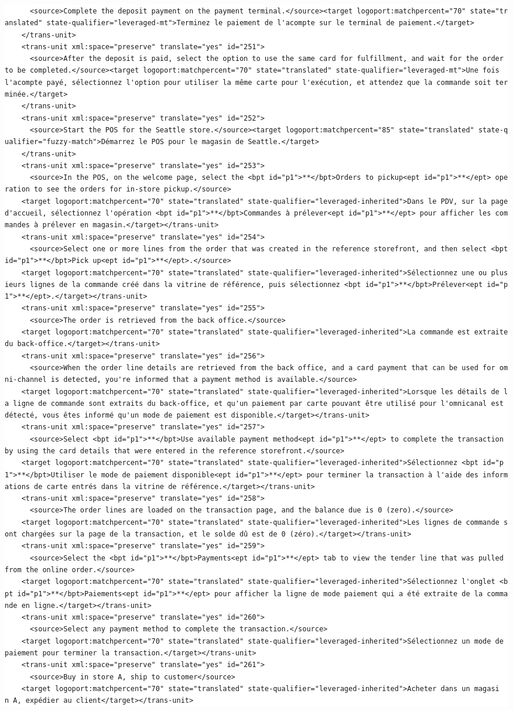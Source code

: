           <source>Complete the deposit payment on the payment terminal.</source><target logoport:matchpercent="70" state="translated" state-qualifier="leveraged-mt">Terminez le paiement de l'acompte sur le terminal de paiement.</target>
        </trans-unit>
        <trans-unit xml:space="preserve" translate="yes" id="251">
          <source>After the deposit is paid, select the option to use the same card for fulfillment, and wait for the order to be completed.</source><target logoport:matchpercent="70" state="translated" state-qualifier="leveraged-mt">Une fois l'acompte payé, sélectionnez l'option pour utiliser la même carte pour l'exécution, et attendez que la commande soit terminée.</target>
        </trans-unit>
        <trans-unit xml:space="preserve" translate="yes" id="252">
          <source>Start the POS for the Seattle store.</source><target logoport:matchpercent="85" state="translated" state-qualifier="fuzzy-match">Démarrez le POS pour le magasin de Seattle.</target>
        </trans-unit>
        <trans-unit xml:space="preserve" translate="yes" id="253">
          <source>In the POS, on the welcome page, select the <bpt id="p1">**</bpt>Orders to pickup<ept id="p1">**</ept> operation to see the orders for in-store pickup.</source>
        <target logoport:matchpercent="70" state="translated" state-qualifier="leveraged-inherited">Dans le PDV, sur la page d'accueil, sélectionnez l'opération <bpt id="p1">**</bpt>Commandes à prélever<ept id="p1">**</ept> pour afficher les commandes à prélever en magasin.</target></trans-unit>
        <trans-unit xml:space="preserve" translate="yes" id="254">
          <source>Select one or more lines from the order that was created in the reference storefront, and then select <bpt id="p1">**</bpt>Pick up<ept id="p1">**</ept>.</source>
        <target logoport:matchpercent="70" state="translated" state-qualifier="leveraged-inherited">Sélectionnez une ou plusieurs lignes de la commande créé dans la vitrine de référence, puis sélectionnez <bpt id="p1">**</bpt>Prélever<ept id="p1">**</ept>.</target></trans-unit>
        <trans-unit xml:space="preserve" translate="yes" id="255">
          <source>The order is retrieved from the back office.</source>
        <target logoport:matchpercent="70" state="translated" state-qualifier="leveraged-inherited">La commande est extraite du back-office.</target></trans-unit>
        <trans-unit xml:space="preserve" translate="yes" id="256">
          <source>When the order line details are retrieved from the back office, and a card payment that can be used for omni-channel is detected, you're informed that a payment method is available.</source>
        <target logoport:matchpercent="70" state="translated" state-qualifier="leveraged-inherited">Lorsque les détails de la ligne de commande sont extraits du back-office, et qu'un paiement par carte pouvant être utilisé pour l'omnicanal est détecté, vous êtes informé qu'un mode de paiement est disponible.</target></trans-unit>
        <trans-unit xml:space="preserve" translate="yes" id="257">
          <source>Select <bpt id="p1">**</bpt>Use available payment method<ept id="p1">**</ept> to complete the transaction by using the card details that were entered in the reference storefront.</source>
        <target logoport:matchpercent="70" state="translated" state-qualifier="leveraged-inherited">Sélectionnez <bpt id="p1">**</bpt>Utiliser le mode de paiement disponible<ept id="p1">**</ept> pour terminer la transaction à l'aide des informations de carte entrés dans la vitrine de référence.</target></trans-unit>
        <trans-unit xml:space="preserve" translate="yes" id="258">
          <source>The order lines are loaded on the transaction page, and the balance due is 0 (zero).</source>
        <target logoport:matchpercent="70" state="translated" state-qualifier="leveraged-inherited">Les lignes de commande sont chargées sur la page de la transaction, et le solde dû est de 0 (zéro).</target></trans-unit>
        <trans-unit xml:space="preserve" translate="yes" id="259">
          <source>Select the <bpt id="p1">**</bpt>Payments<ept id="p1">**</ept> tab to view the tender line that was pulled from the online order.</source>
        <target logoport:matchpercent="70" state="translated" state-qualifier="leveraged-inherited">Sélectionnez l'onglet <bpt id="p1">**</bpt>Paiements<ept id="p1">**</ept> pour afficher la ligne de mode paiement qui a été extraite de la commande en ligne.</target></trans-unit>
        <trans-unit xml:space="preserve" translate="yes" id="260">
          <source>Select any payment method to complete the transaction.</source>
        <target logoport:matchpercent="70" state="translated" state-qualifier="leveraged-inherited">Sélectionnez un mode de paiement pour terminer la transaction.</target></trans-unit>
        <trans-unit xml:space="preserve" translate="yes" id="261">
          <source>Buy in store A, ship to customer</source>
        <target logoport:matchpercent="70" state="translated" state-qualifier="leveraged-inherited">Acheter dans un magasin A, expédier au client</target></trans-unit>